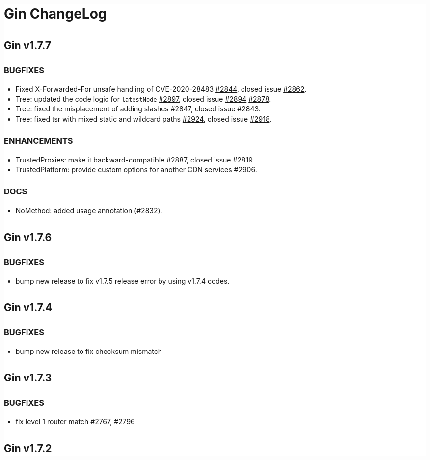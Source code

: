 # Gin ChangeLog

## Gin v1.7.7

### BUGFIXES

* Fixed X-Forwarded-For unsafe handling of CVE-2020-28483 [#2844](https://github.com/gohade/hade/framework/gin/pull/2844), closed issue [#2862](https://github.com/gohade/hade/framework/gin/issues/2862).
* Tree: updated the code logic for `latestNode` [#2897](https://github.com/gohade/hade/framework/gin/pull/2897), closed issue [#2894](https://github.com/gohade/hade/framework/gin/issues/2894) [#2878](https://github.com/gohade/hade/framework/gin/issues/2878).
* Tree: fixed the misplacement of adding slashes [#2847](https://github.com/gohade/hade/framework/gin/pull/2847), closed issue [#2843](https://github.com/gohade/hade/framework/gin/issues/2843).
* Tree: fixed tsr with mixed static and wildcard paths [#2924](https://github.com/gohade/hade/framework/gin/pull/2924), closed issue [#2918](https://github.com/gohade/hade/framework/gin/issues/2918).

### ENHANCEMENTS

* TrustedProxies: make it backward-compatible [#2887](https://github.com/gohade/hade/framework/gin/pull/2887), closed issue [#2819](https://github.com/gohade/hade/framework/gin/issues/2819).
* TrustedPlatform: provide custom options for another CDN services [#2906](https://github.com/gohade/hade/framework/gin/pull/2906).

### DOCS

* NoMethod: added usage annotation ([#2832](https://github.com/gohade/hade/framework/gin/pull/2832#issuecomment-929954463)).

## Gin v1.7.6

### BUGFIXES

* bump new release to fix v1.7.5 release error by using v1.7.4 codes.

## Gin v1.7.4

### BUGFIXES

* bump new release to fix checksum mismatch

## Gin v1.7.3

### BUGFIXES

* fix level 1 router match [#2767](https://github.com/gohade/hade/framework/gin/issues/2767), [#2796](https://github.com/gohade/hade/framework/gin/issues/2796)

## Gin v1.7.2
